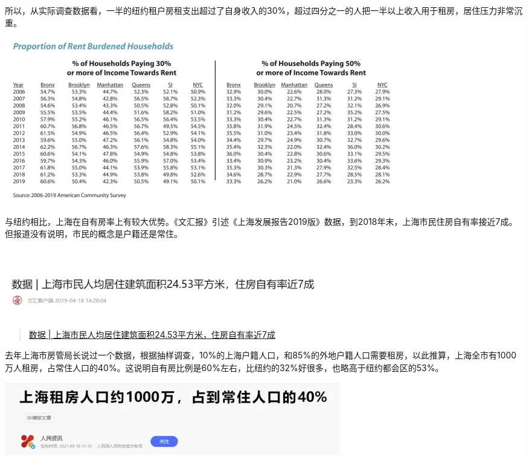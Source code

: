 
所以，从实际调查数据看，一半的纽约租户房租支出超过了自身收入的30%，超过四分之一的人把一半以上收入用于租房，居住压力非常沉重。



![](/images/btnews/btnews/0301_0400/0396/18d0b183-f5f7-4090-b4f6-2ce4d248c1db.webp)







与纽约相比，上海在自有房率上有较大优势。《文汇报》引述《上海发展报告2019版》数据，到2018年末，上海市民住房自有率接近7成。但报道没有说明，市民的概念是户籍还是常住。

 

![](/images/btnews/btnews/0301_0400/0396/40e425c7-fa6a-4ff9-bb16-3e71eaa7dcec.webp)




> [数据 | 上海市民人均居住建筑面积24.53平方米，住房自有率近7成](https://wenhui.whb.cn/third/baidu/201904/18/256750.html)






去年上海市房管局长说过一个数据，根据抽样调查，10%的上海户籍人口，和85%的外地户籍人口需要租房，以此推算，上海全市有1000万人租房，占常住人口的40%。这说明自有房比例是60%左右，比纽约的32%好很多，也略高于纽约都会区的53%。



![](/images/btnews/btnews/0301_0400/0396/78eb442f-f9dd-4489-b722-7990e96190c6.webp)



